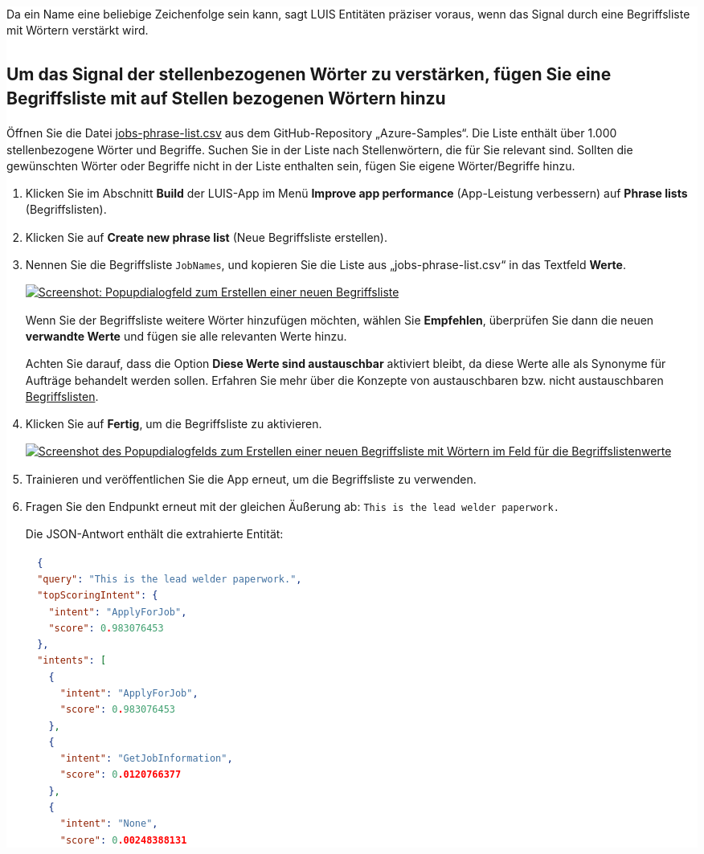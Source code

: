 Da ein Name eine beliebige Zeichenfolge sein kann, sagt LUIS Entitäten präziser voraus, wenn das Signal durch eine Begriffsliste mit Wörtern verstärkt wird.

## <a name="to-boost-signal-of-the-job-related-words-add-a-phrase-list-of-job-related-words"></a>Um das Signal der stellenbezogenen Wörter zu verstärken, fügen Sie eine Begriffsliste mit auf Stellen bezogenen Wörtern hinzu

Öffnen Sie die Datei [jobs-phrase-list.csv](https://github.com/Azure-Samples/cognitive-services-language-understanding/blob/master/documentation-samples/quickstarts/job-phrase-list.csv) aus dem GitHub-Repository „Azure-Samples“. Die Liste enthält über 1.000 stellenbezogene Wörter und Begriffe. Suchen Sie in der Liste nach Stellenwörtern, die für Sie relevant sind. Sollten die gewünschten Wörter oder Begriffe nicht in der Liste enthalten sein, fügen Sie eigene Wörter/Begriffe hinzu.

1. Klicken Sie im Abschnitt **Build** der LUIS-App im Menü **Improve app performance** (App-Leistung verbessern) auf **Phrase lists** (Begriffslisten).

1. Klicken Sie auf **Create new phrase list** (Neue Begriffsliste erstellen). 

1. Nennen Sie die Begriffsliste `JobNames`, und kopieren Sie die Liste aus „jobs-phrase-list.csv“ in das Textfeld **Werte**.

    [![Screenshot: Popupdialogfeld zum Erstellen einer neuen Begriffsliste](media/luis-quickstart-primary-and-secondary-data/hr-create-phrase-list-1.png "Screenshot: Popupdialogfeld zum Erstellen einer neuen Begriffsliste")](media/luis-quickstart-primary-and-secondary-data/hr-create-phrase-list-1.png#lightbox)

    Wenn Sie der Begriffsliste weitere Wörter hinzufügen möchten, wählen Sie **Empfehlen**, überprüfen Sie dann die neuen **verwandte Werte** und fügen sie alle relevanten Werte hinzu. 

    Achten Sie darauf, dass die Option **Diese Werte sind austauschbar** aktiviert bleibt, da diese Werte alle als Synonyme für Aufträge behandelt werden sollen. Erfahren Sie mehr über die Konzepte von austauschbaren bzw. nicht austauschbaren [Begriffslisten](luis-concept-feature.md#how-to-use-phrase-lists).

1. Klicken Sie auf **Fertig**, um die Begriffsliste zu aktivieren.

    [![Screenshot des Popupdialogfelds zum Erstellen einer neuen Begriffsliste mit Wörtern im Feld für die Begriffslistenwerte](media/luis-quickstart-primary-and-secondary-data/hr-create-phrase-list-2.png "Screenshot des Popupdialogfelds zum Erstellen einer neuen Begriffsliste mit Wörtern im Feld für die Begriffslistenwerte")](media/luis-quickstart-primary-and-secondary-data/hr-create-phrase-list-2.png#lightbox)

1. Trainieren und veröffentlichen Sie die App erneut, um die Begriffsliste zu verwenden.

1. Fragen Sie den Endpunkt erneut mit der gleichen Äußerung ab: `This is the lead welder paperwork.`

    Die JSON-Antwort enthält die extrahierte Entität:

    ```json
      {
      "query": "This is the lead welder paperwork.",
      "topScoringIntent": {
        "intent": "ApplyForJob",
        "score": 0.983076453
      },
      "intents": [
        {
          "intent": "ApplyForJob",
          "score": 0.983076453
        },
        {
          "intent": "GetJobInformation",
          "score": 0.0120766377
        },
        {
          "intent": "None",
          "score": 0.00248388131